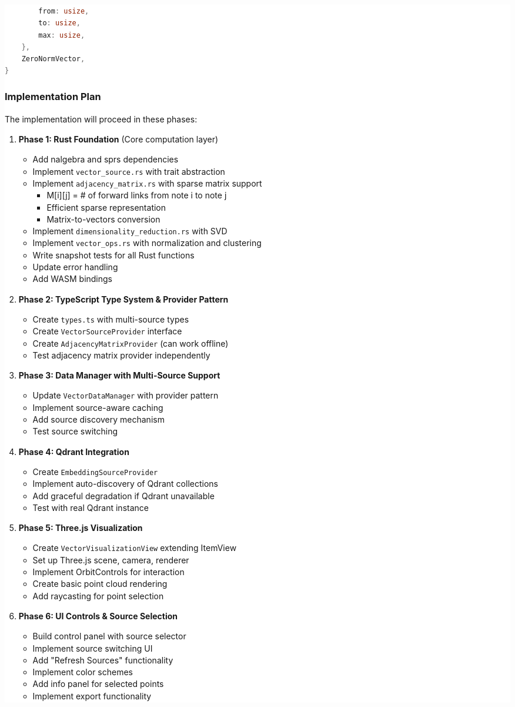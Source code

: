 ```rust
        from: usize,
        to: usize,
        max: usize,
    },
    ZeroNormVector,
}
```

### Implementation Plan

The implementation will proceed in these phases:

1. **Phase 1: Rust Foundation** (Core computation layer)
   - Add nalgebra and sprs dependencies
   - Implement `vector_source.rs` with trait abstraction
   - Implement `adjacency_matrix.rs` with sparse matrix support
     - M[i][j] = # of forward links from note i to note j
     - Efficient sparse representation
     - Matrix-to-vectors conversion
   - Implement `dimensionality_reduction.rs` with SVD
   - Implement `vector_ops.rs` with normalization and clustering
   - Write snapshot tests for all Rust functions
   - Update error handling
   - Add WASM bindings

2. **Phase 2: TypeScript Type System & Provider Pattern**
   - Create `types.ts` with multi-source types
   - Create `VectorSourceProvider` interface
   - Create `AdjacencyMatrixProvider` (can work offline)
   - Test adjacency matrix provider independently

3. **Phase 3: Data Manager with Multi-Source Support**
   - Update `VectorDataManager` with provider pattern
   - Implement source-aware caching
   - Add source discovery mechanism
   - Test source switching

4. **Phase 4: Qdrant Integration**
   - Create `EmbeddingSourceProvider`
   - Implement auto-discovery of Qdrant collections
   - Add graceful degradation if Qdrant unavailable
   - Test with real Qdrant instance

5. **Phase 5: Three.js Visualization**
   - Create `VectorVisualizationView` extending ItemView
   - Set up Three.js scene, camera, renderer
   - Implement OrbitControls for interaction
   - Create basic point cloud rendering
   - Add raycasting for point selection

6. **Phase 6: UI Controls & Source Selection**
   - Build control panel with source selector
   - Implement source switching UI
   - Add "Refresh Sources" functionality
   - Implement color schemes
   - Add info panel for selected points
   - Implement export functionality
